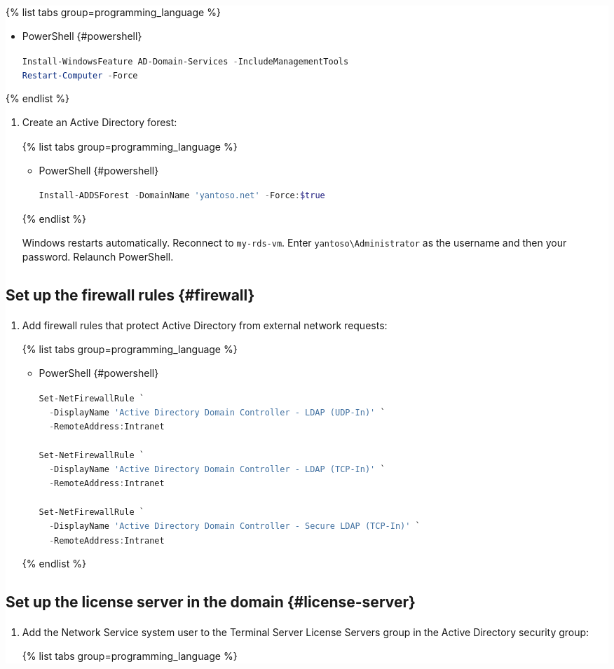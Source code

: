    {% list tabs group=programming_language %}

   - PowerShell {#powershell}

      ```powershell
      Install-WindowsFeature AD-Domain-Services -IncludeManagementTools
      Restart-Computer -Force
      ```

   {% endlist %}

1. Create an Active Directory forest:

   {% list tabs group=programming_language %}

   - PowerShell {#powershell}

      ```powershell
      Install-ADDSForest -DomainName 'yantoso.net' -Force:$true
      ```

   {% endlist %}

   Windows restarts automatically. Reconnect to `my-rds-vm`. Enter `yantoso\Administrator` as the username and then your password. Relaunch PowerShell.

## Set up the firewall rules {#firewall}

1. Add firewall rules that protect Active Directory from external network requests:

   {% list tabs group=programming_language %}

   - PowerShell {#powershell}

      ```powershell
      Set-NetFirewallRule `
        -DisplayName 'Active Directory Domain Controller - LDAP (UDP-In)' `
        -RemoteAddress:Intranet

      Set-NetFirewallRule `
        -DisplayName 'Active Directory Domain Controller - LDAP (TCP-In)' `
        -RemoteAddress:Intranet

      Set-NetFirewallRule `
        -DisplayName 'Active Directory Domain Controller - Secure LDAP (TCP-In)' `
        -RemoteAddress:Intranet
      ```

   {% endlist %}

## Set up the license server in the domain {#license-server}

1. Add the Network Service system user to the Terminal Server License Servers group in the Active Directory security group:

   {% list tabs group=programming_language %}
